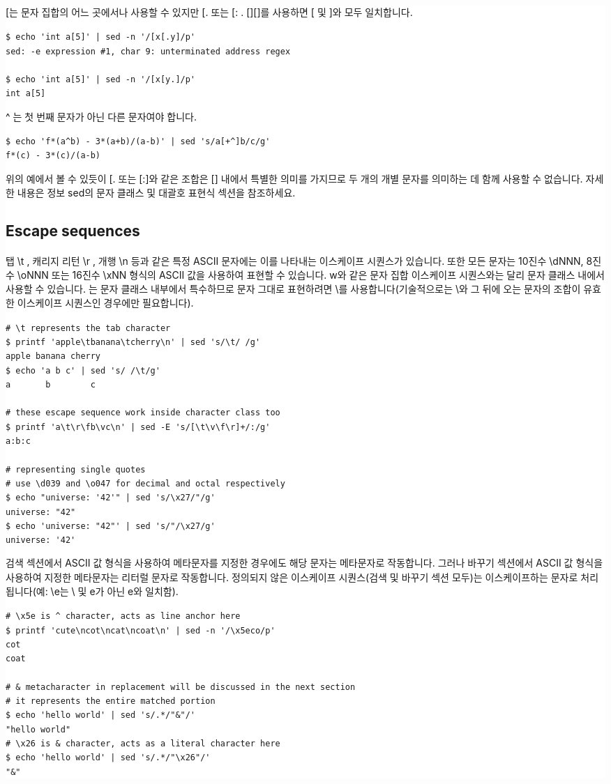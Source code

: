 [는 문자 집합의 어느 곳에서나 사용할 수 있지만 [. 또는 [: . [][]를 사용하면 [ 및 ]와 모두 일치합니다.

```
$ echo 'int a[5]' | sed -n '/[x[.y]/p'
sed: -e expression #1, char 9: unterminated address regex

$ echo 'int a[5]' | sed -n '/[x[y.]/p'
int a[5]
```

^ 는 첫 번째 문자가 아닌 다른 문자여야 합니다.

```
$ echo 'f*(a^b) - 3*(a+b)/(a-b)' | sed 's/a[+^]b/c/g'
f*(c) - 3*(c)/(a-b)
```

위의 예에서 볼 수 있듯이 [. 또는 [:]와 같은 조합은 [] 내에서 특별한 의미를 가지므로 두 개의 개별 문자를 의미하는 데 함께 사용할 수 없습니다. 자세한 내용은 정보 sed의 문자 클래스 및 대괄호 표현식 섹션을 참조하세요.



## Escape sequences
탭 \t , 캐리지 리턴 \r , 개행 \n 등과 같은 특정 ASCII 문자에는 이를 나타내는 이스케이프 시퀀스가 있습니다. 또한 모든 문자는 10진수 \dNNN, 8진수 \oNNN 또는 16진수 \xNN 형식의 ASCII 값을 사용하여 표현할 수 있습니다. w와 같은 문자 집합 이스케이프 시퀀스와는 달리 문자 클래스 내에서 사용할 수 있습니다. 는 문자 클래스 내부에서 특수하므로 문자 그대로 표현하려면 \를 사용합니다(기술적으로는 \와 그 뒤에 오는 문자의 조합이 유효한 이스케이프 시퀀스인 경우에만 필요합니다).

```
# \t represents the tab character
$ printf 'apple\tbanana\tcherry\n' | sed 's/\t/ /g'
apple banana cherry
$ echo 'a b c' | sed 's/ /\t/g'
a       b        c

# these escape sequence work inside character class too
$ printf 'a\t\r\fb\vc\n' | sed -E 's/[\t\v\f\r]+/:/g'
a:b:c

# representing single quotes
# use \d039 and \o047 for decimal and octal respectively
$ echo "universe: '42'" | sed 's/\x27/"/g'
universe: "42"
$ echo 'universe: "42"' | sed 's/"/\x27/g'
universe: '42'
```

검색 섹션에서 ASCII 값 형식을 사용하여 메타문자를 지정한 경우에도 해당 문자는 메타문자로 작동합니다. 그러나 바꾸기 섹션에서 ASCII 값 형식을 사용하여 지정한 메타문자는 리터럴 문자로 작동합니다. 정의되지 않은 이스케이프 시퀀스(검색 및 바꾸기 섹션 모두)는 이스케이프하는 문자로 처리됩니다(예: \e는 \ 및 e가 아닌 e와 일치함).

```
# \x5e is ^ character, acts as line anchor here
$ printf 'cute\ncot\ncat\ncoat\n' | sed -n '/\x5eco/p'
cot
coat

# & metacharacter in replacement will be discussed in the next section
# it represents the entire matched portion
$ echo 'hello world' | sed 's/.*/"&"/'
"hello world"
# \x26 is & character, acts as a literal character here
$ echo 'hello world' | sed 's/.*/"\x26"/'
"&"
```
